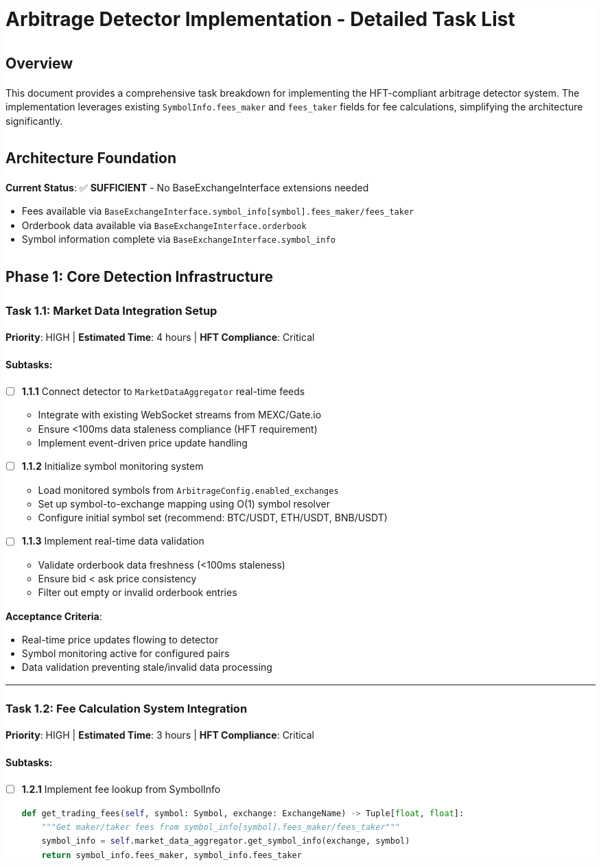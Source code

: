 # Arbitrage Detector Implementation - Detailed Task List

## Overview

This document provides a comprehensive task breakdown for implementing the HFT-compliant arbitrage detector system. The implementation leverages existing `SymbolInfo.fees_maker` and `fees_taker` fields for fee calculations, simplifying the architecture significantly.

## Architecture Foundation

**Current Status**: ✅ **SUFFICIENT** - No BaseExchangeInterface extensions needed
- Fees available via `BaseExchangeInterface.symbol_info[symbol].fees_maker/fees_taker`
- Orderbook data available via `BaseExchangeInterface.orderbook`
- Symbol information complete via `BaseExchangeInterface.symbol_info`

## Phase 1: Core Detection Infrastructure

### Task 1.1: Market Data Integration Setup
**Priority**: HIGH | **Estimated Time**: 4 hours | **HFT Compliance**: Critical

#### Subtasks:
- [ ] **1.1.1** Connect detector to `MarketDataAggregator` real-time feeds
  - Integrate with existing WebSocket streams from MEXC/Gate.io
  - Ensure <100ms data staleness compliance (HFT requirement)
  - Implement event-driven price update handling
  
- [ ] **1.1.2** Initialize symbol monitoring system
  - Load monitored symbols from `ArbitrageConfig.enabled_exchanges`
  - Set up symbol-to-exchange mapping using O(1) symbol resolver
  - Configure initial symbol set (recommend: BTC/USDT, ETH/USDT, BNB/USDT)

- [ ] **1.1.3** Implement real-time data validation
  - Validate orderbook data freshness (<100ms staleness)
  - Ensure bid < ask price consistency
  - Filter out empty or invalid orderbook entries

**Acceptance Criteria**:
- Real-time price updates flowing to detector
- Symbol monitoring active for configured pairs
- Data validation preventing stale/invalid data processing

---

### Task 1.2: Fee Calculation System Integration
**Priority**: HIGH | **Estimated Time**: 3 hours | **HFT Compliance**: Critical

#### Subtasks:
- [ ] **1.2.1** Implement fee lookup from SymbolInfo
  ```python
  def get_trading_fees(self, symbol: Symbol, exchange: ExchangeName) -> Tuple[float, float]:
      """Get maker/taker fees from symbol_info[symbol].fees_maker/fees_taker"""
      symbol_info = self.market_data_aggregator.get_symbol_info(exchange, symbol)
      return symbol_info.fees_maker, symbol_info.fees_taker
  ```
